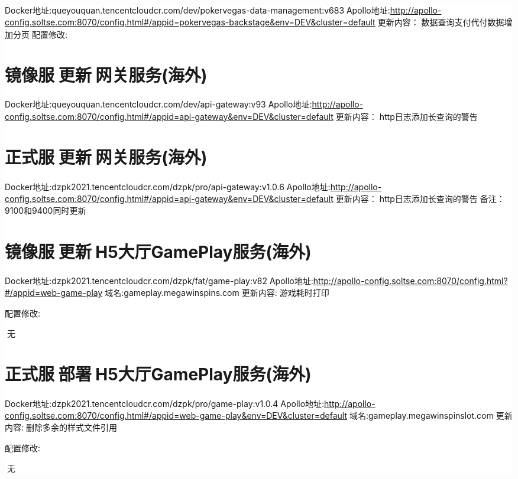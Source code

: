 Docker地址:queyouquan.tencentcloudcr.com/dev/pokervegas-data-management:v683
Apollo地址:http://apollo-config.soltse.com:8070/config.html#/appid=pokervegas-backstage&env=DEV&cluster=default
更新内容：
	数据查询支付代付数据增加分页
配置修改:

# 镜像服 更新 网关服务(海外)

Docker地址:queyouquan.tencentcloudcr.com/dev/api-gateway:v93
Apollo地址:http://apollo-config.soltse.com:8070/config.html#/appid=api-gateway&env=DEV&cluster=default
更新内容：
	http日志添加长查询的警告
	

# 正式服 更新 网关服务(海外)

Docker地址:dzpk2021.tencentcloudcr.com/dzpk/pro/api-gateway:v1.0.6
Apollo地址:http://apollo-config.soltse.com:8070/config.html#/appid=api-gateway&env=DEV&cluster=default
更新内容：
	http日志添加长查询的警告
备注：9100和9400同时更新
	

# 镜像服 更新 H5大厅GamePlay服务(海外)

Docker地址:dzpk2021.tencentcloudcr.com/dzpk/fat/game-play:v82
Apollo地址:http://apollo-config.soltse.com:8070/config.html?#/appid=web-game-play
域名:gameplay.megawinspins.com
更新内容:
	游戏耗时打印

配置修改:

​	无

# 正式服 部署 H5大厅GamePlay服务(海外)

Docker地址:dzpk2021.tencentcloudcr.com/dzpk/pro/game-play:v1.0.4
Apollo地址:http://apollo-config.soltse.com:8070/config.html#/appid=web-game-play&env=DEV&cluster=default
域名:gameplay.megawinspinslot.com 
更新内容:
	删除多余的样式文件引用

配置修改:

​	无
